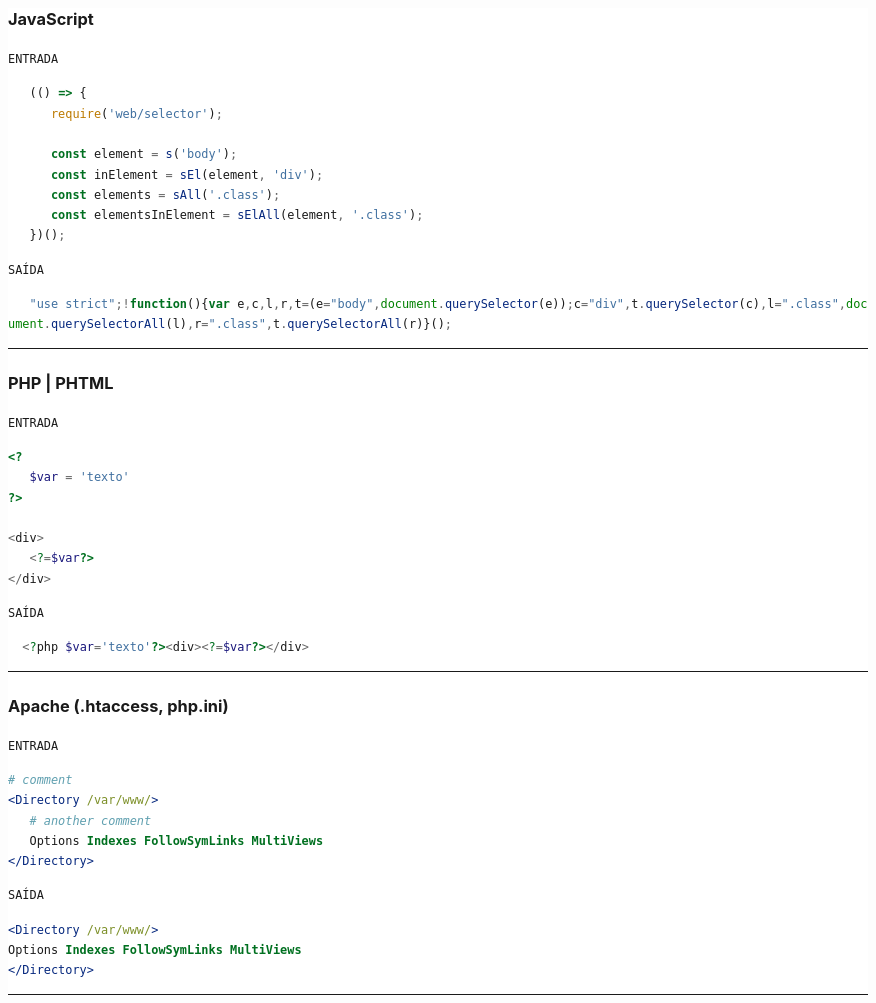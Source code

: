 
### JavaScript
`ENTRADA`
```javascript
   (() => {
      require('web/selector');

      const element = s('body');
      const inElement = sEl(element, 'div');
      const elements = sAll('.class');
      const elementsInElement = sElAll(element, '.class');
   })();
```
`SAÍDA`
```javascript
   "use strict";!function(){var e,c,l,r,t=(e="body",document.querySelector(e));c="div",t.querySelector(c),l=".class",document.querySelectorAll(l),r=".class",t.querySelectorAll(r)}();
```
<hr />


### PHP | PHTML
`ENTRADA`
```php
<?
   $var = 'texto'
?>

<div>
   <?=$var?>
</div>
```
`SAÍDA`
```php
  <?php $var='texto'?><div><?=$var?></div>
```
<hr />


### Apache (.htaccess, php.ini)
`ENTRADA`
```apache
# comment
<Directory /var/www/>
   # another comment
   Options Indexes FollowSymLinks MultiViews
</Directory>
```
`SAÍDA`
```apache
<Directory /var/www/>
Options Indexes FollowSymLinks MultiViews
</Directory>
```
<hr />
